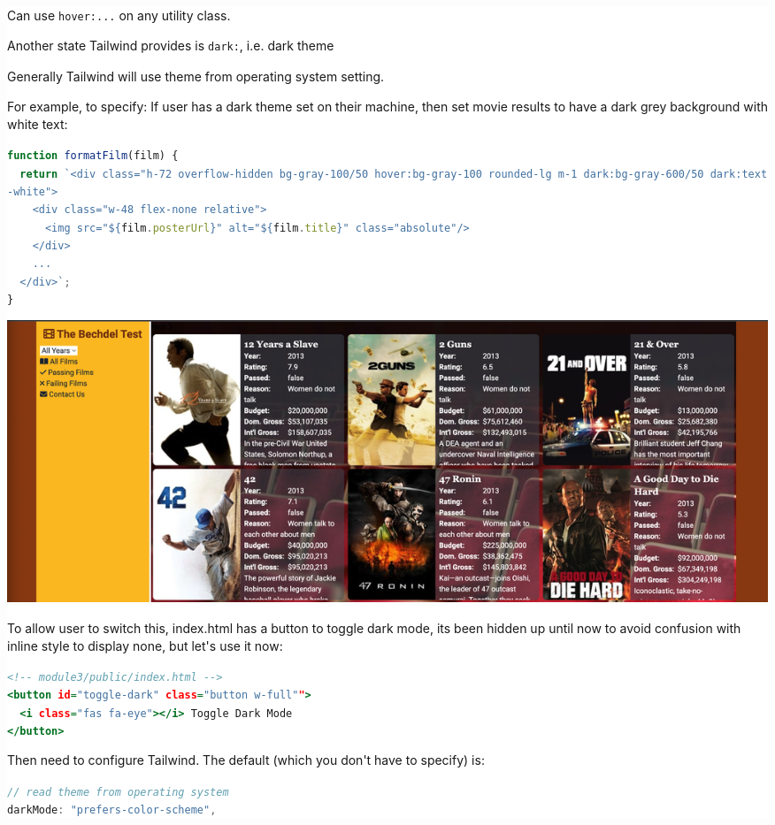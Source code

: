 Can use `hover:...` on any utility class.

Another state Tailwind provides is `dark:`, i.e. dark theme

Generally Tailwind will use theme from operating system setting.

For example, to specify: If user has a dark theme set on their machine, then set movie results to have a dark grey background with white text:

```javascript
function formatFilm(film) {
  return `<div class="h-72 overflow-hidden bg-gray-100/50 hover:bg-gray-100 rounded-lg m-1 dark:bg-gray-600/50 dark:text-white">
    <div class="w-48 flex-none relative">
      <img src="${film.posterUrl}" alt="${film.title}" class="absolute"/>
    </div>
    ...
  </div>`;
}
```

![dark theme](doc-images/dark-theme.png "dark theme")

To allow user to switch this, index.html has a button to toggle dark mode, its been hidden up until now to avoid confusion with inline style to display none, but let's use it now:

```htm
<!-- module3/public/index.html -->
<button id="toggle-dark" class="button w-full"">
  <i class="fas fa-eye"></i> Toggle Dark Mode
</button>
```

Then need to configure Tailwind. The default (which you don't have to specify) is:

```javascript
// read theme from operating system
darkMode: "prefers-color-scheme",
```
